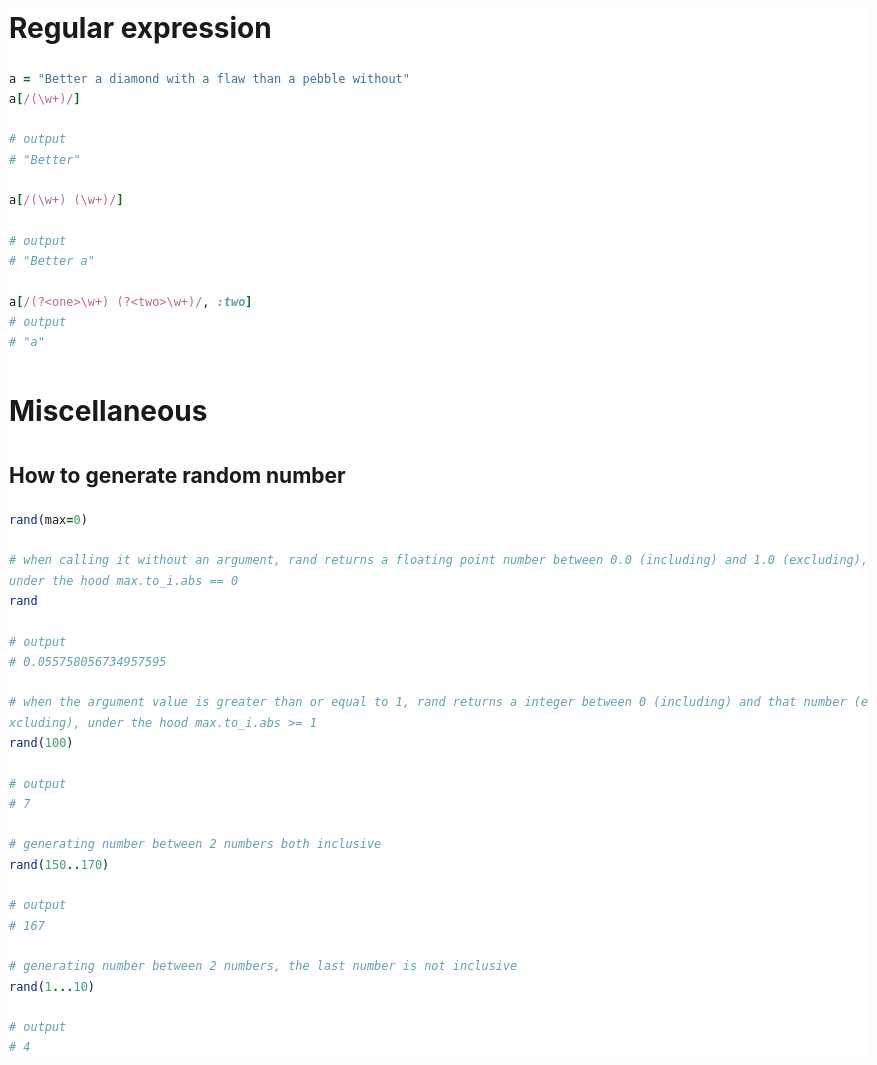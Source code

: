 Regular expression
============

```ruby
a = "Better a diamond with a flaw than a pebble without"
a[/(\w+)/]

# output
# "Better"

a[/(\w+) (\w+)/]

# output
# "Better a"

a[/(?<one>\w+) (?<two>\w+)/, :two]
# output
# "a"
```

Miscellaneous
============
How to generate random number
-----

```ruby
rand(max=0)

# when calling it without an argument, rand returns a floating point number between 0.0 (including) and 1.0 (excluding), under the hood max.to_i.abs == 0
rand

# output
# 0.055758056734957595

# when the argument value is greater than or equal to 1, rand returns a integer between 0 (including) and that number (excluding), under the hood max.to_i.abs >= 1
rand(100)

# output
# 7

# generating number between 2 numbers both inclusive
rand(150..170)

# output
# 167

# generating number between 2 numbers, the last number is not inclusive
rand(1...10)

# output
# 4
```
